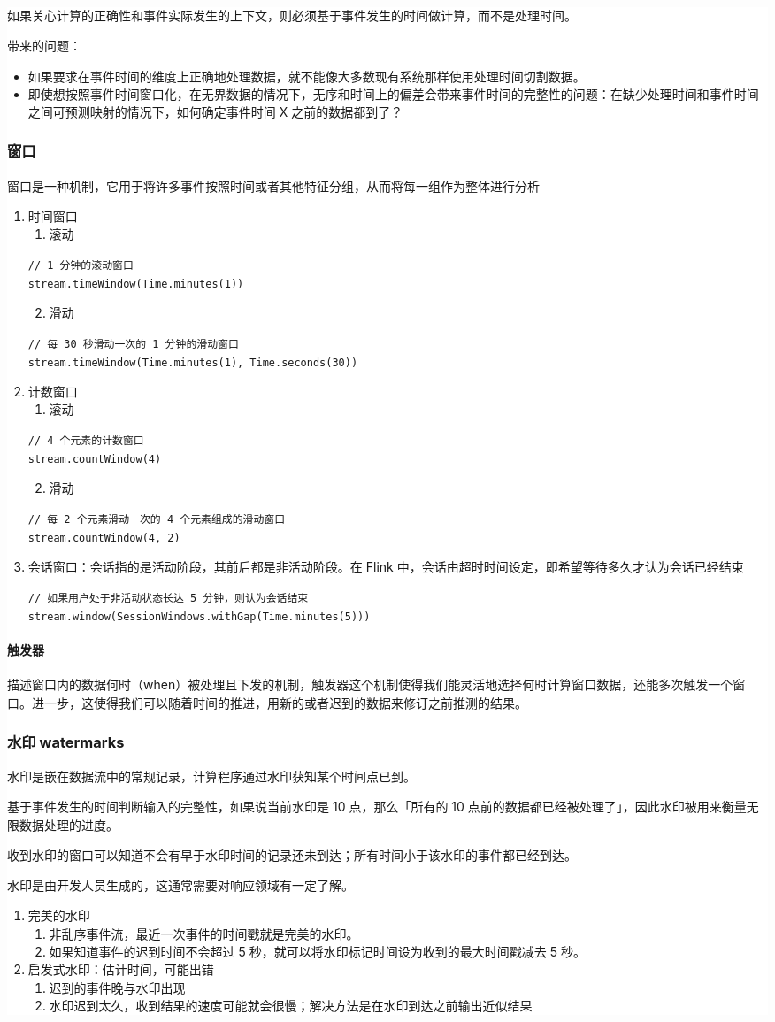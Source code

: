 如果关心计算的正确性和事件实际发生的上下文，则必须基于事件发生的时间做计算，而不是处理时间。

带来的问题：

* 如果要求在事件时间的维度上正确地处理数据，就不能像大多数现有系统那样使用处理时间切割数据。
* 即使想按照事件时间窗口化，在无界数据的情况下，无序和时间上的偏差会带来事件时间的完整性的问题：在缺少处理时间和事件时间之间可预测映射的情况下，如何确定事件时间 X 之前的数据都到了？

### 窗口

窗口是一种机制，它用于将许多事件按照时间或者其他特征分组，从而将每一组作为整体进行分析

1. 时间窗口
    1. 滚动
    ```
    // 1 分钟的滚动窗口
    stream.timeWindow(Time.minutes(1))
    ```
    2. 滑动
    ```
    // 每 30 秒滑动一次的 1 分钟的滑动窗口
    stream.timeWindow(Time.minutes(1), Time.seconds(30))
    ```
2. 计数窗口
    1. 滚动
    ```
    // 4 个元素的计数窗口
    stream.countWindow(4)
    ```
    2. 滑动
    ```
    // 每 2 个元素滑动一次的 4 个元素组成的滑动窗口
    stream.countWindow(4, 2)
    ```
3. 会话窗口：会话指的是活动阶段，其前后都是非活动阶段。在 Flink 中，会话由超时时间设定，即希望等待多久才认为会话已经结束
    ```
    // 如果用户处于非活动状态长达 5 分钟，则认为会话结束
    stream.window(SessionWindows.withGap(Time.minutes(5)))
    ```

#### 触发器

描述窗口内的数据何时（when）被处理且下发的机制，触发器这个机制使得我们能灵活地选择何时计算窗口数据，还能多次触发一个窗口。进一步，这使得我们可以随着时间的推进，用新的或者迟到的数据来修订之前推测的结果。

### 水印 watermarks

水印是嵌在数据流中的常规记录，计算程序通过水印获知某个时间点已到。

基于事件发生的时间判断输入的完整性，如果说当前水印是 10 点，那么「所有的 10 点前的数据都已经被处理了」，因此水印被用来衡量无限数据处理的进度。

收到水印的窗口可以知道不会有早于水印时间的记录还未到达；所有时间小于该水印的事件都已经到达。

水印是由开发人员生成的，这通常需要对响应领域有一定了解。

1. 完美的水印
    1. 非乱序事件流，最近一次事件的时间戳就是完美的水印。
    2. 如果知道事件的迟到时间不会超过 5 秒，就可以将水印标记时间设为收到的最大时间戳减去 5 秒。
2. 启发式水印：估计时间，可能出错
    1. 迟到的事件晚与水印出现
    2. 水印迟到太久，收到结果的速度可能就会很慢；解决方法是在水印到达之前输出近似结果
